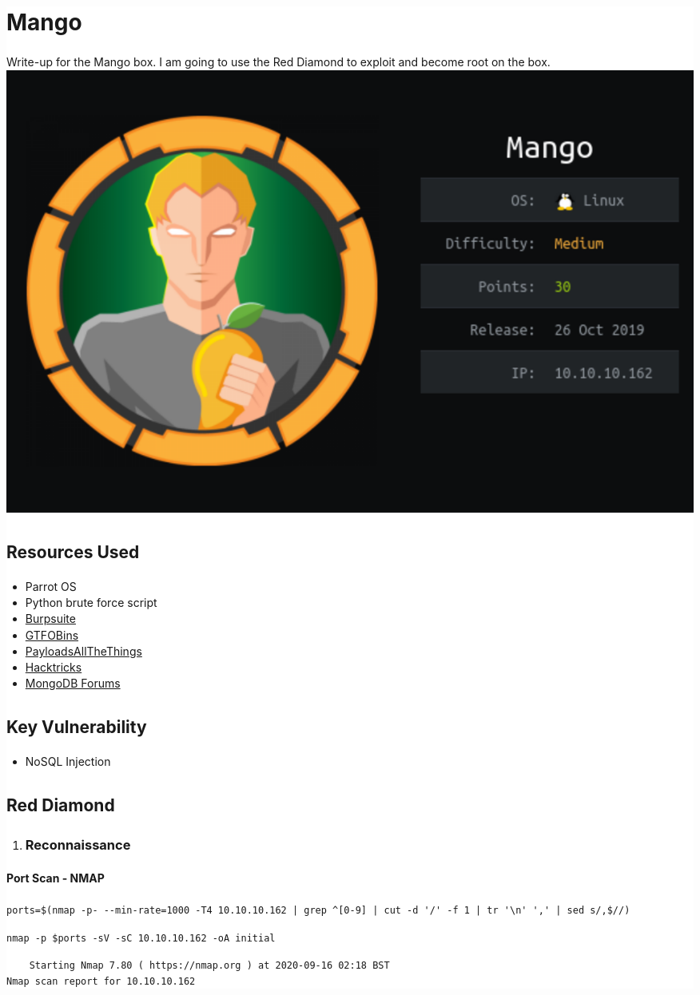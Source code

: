 # Mango
Write-up for the Mango box. I am going to use the Red Diamond to exploit and become root on the box.
![](images/mango/mango_card.png)

## Resources Used
* Parrot OS
* Python brute force script
* [Burpsuite](https://portswigger.net/burp)
* [GTFOBins](https://gtfobins.github.io/)
* [PayloadsAllTheThings](https://github.com/swisskyrepo/PayloadsAllTheThings/tree/master/NoSQL%20Injection)
* [Hacktricks](https://book.hacktricks.xyz/pentesting-web/nosql-injection)
* [MongoDB Forums](https://jira.mongodb.org/browse/SERVER-3229)

## Key Vulnerability
* NoSQL Injection

## Red Diamond
1. ### Reconnaissance
#### Port Scan - NMAP
```
ports=$(nmap -p- --min-rate=1000 -T4 10.10.10.162 | grep ^[0-9] | cut -d '/' -f 1 | tr '\n' ',' | sed s/,$//)

```
```
nmap -p $ports -sV -sC 10.10.10.162 -oA initial
```
```
    Starting Nmap 7.80 ( https://nmap.org ) at 2020-09-16 02:18 BST
Nmap scan report for 10.10.10.162
```